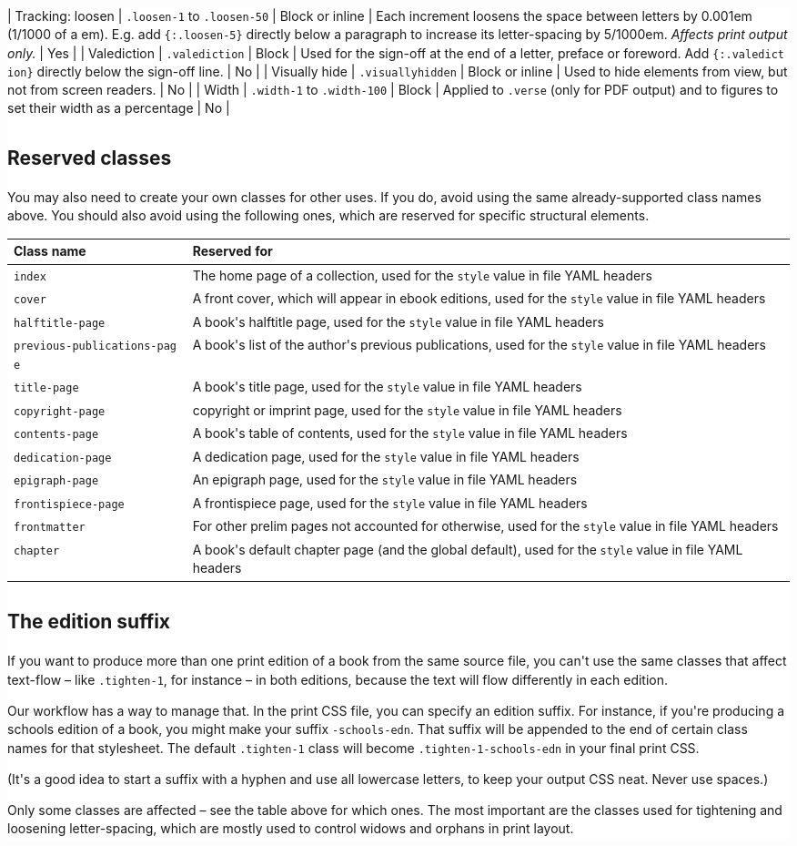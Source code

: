 | Tracking: loosen | `.loosen-1` to `.loosen-50` | Block or inline | Each increment loosens the space between letters by 0.001em \(1/1000 of a em\). E.g. add `{:.loosen-5}` directly below a paragraph to increase its letter-spacing by 5/1000em. _Affects print output only._ | Yes |
| Valediction | `.valediction` | Block | Used for the sign-off at the end of a letter, preface or foreword. Add `{:.valediction}` directly below the sign-off line. | No |
| Visually hide | `.visuallyhidden` | Block or inline | Used to hide elements from view, but not from screen readers. | No |
| Width | `.width-1` to `.width-100` | Block | Applied to `.verse` \(only for PDF output\) and to figures to set their width as a percentage | No |

## Reserved classes

You may also need to create your own classes for other uses. If you do, avoid using the same already-supported class names above. You should also avoid using the following ones, which are reserved for specific structural elements.

| Class name | Reserved for |
| :--- | :--- |
| `index` | The home page of a collection, used for the `style` value in file YAML headers |
| `cover` | A front cover, which will appear in ebook editions, used for the `style` value in file YAML headers |
| `halftitle-page` | A book's halftitle page, used for the `style` value in file YAML headers |
| `previous-publications-page` | A book's list of the author's previous publications, used for the `style` value in file YAML headers |
| `title-page` | A book's title page, used for the `style` value in file YAML headers |
| `copyright-page` | copyright or imprint page, used for the `style` value in file YAML headers |
| `contents-page` | A book's table of contents, used for the `style` value in file YAML headers |
| `dedication-page` | A dedication page, used for the `style` value in file YAML headers |
| `epigraph-page` | An epigraph page, used for the `style` value in file YAML headers |
| `frontispiece-page` | A frontispiece page, used for the `style` value in file YAML headers |
| `frontmatter` | For other prelim pages not accounted for otherwise, used for the `style` value in file YAML headers |
| `chapter` | A book's default chapter page \(and the global default\), used for the `style` value in file YAML headers |

## The edition suffix

If you want to produce more than one print edition of a book from the same source file, you can't use the same classes that affect text-flow – like `.tighten-1`, for instance – in both editions, because the text will flow differently in each edition.

Our workflow has a way to manage that. In the print CSS file, you can specify an edition suffix. For instance, if you're producing a schools edition of a book, you might make your suffix `-schools-edn`. That suffix will be appended to the end of certain class names for that stylesheet. The default `.tighten-1` class will become `.tighten-1-schools-edn` in your final print CSS.

\(It's a good idea to start a suffix with a hyphen and use all lowercase letters, to keep your output CSS neat. Never use spaces.\)

Only some classes are affected – see the table above for which ones. The most important are the classes used for tightening and loosening letter-spacing, which are mostly used to control widows and orphans in print layout.
